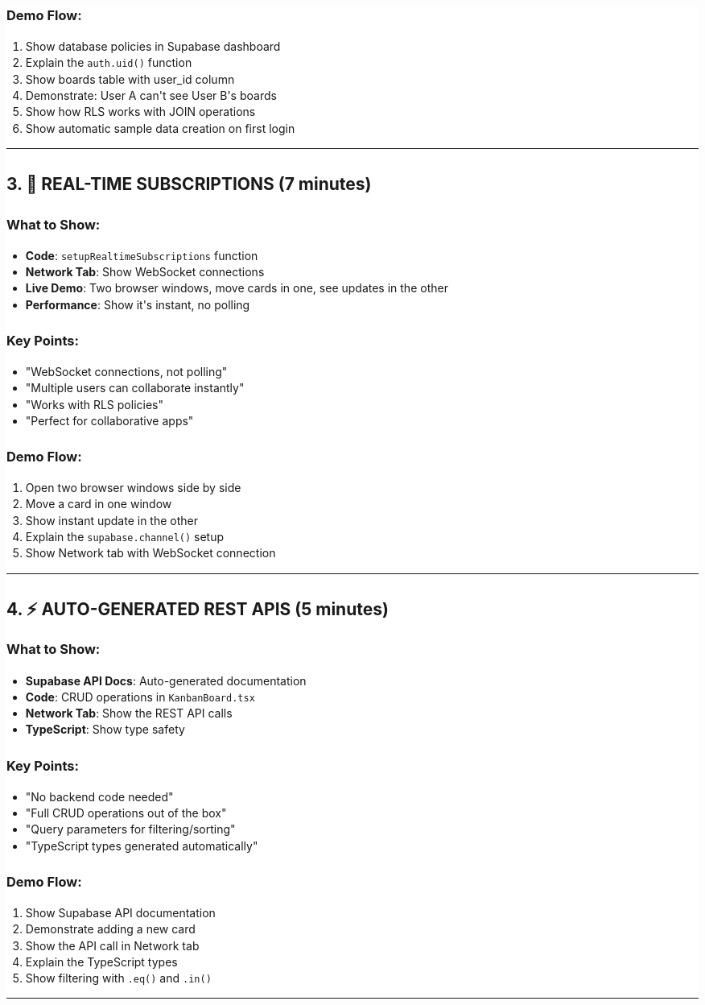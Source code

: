 ### Demo Flow:
1. Show database policies in Supabase dashboard
2. Explain the `auth.uid()` function
3. Show boards table with user_id column
4. Demonstrate: User A can't see User B's boards
5. Show how RLS works with JOIN operations
6. Show automatic sample data creation on first login

---

## 3. 🔄 REAL-TIME SUBSCRIPTIONS (7 minutes)

### What to Show:
- **Code**: `setupRealtimeSubscriptions` function
- **Network Tab**: Show WebSocket connections
- **Live Demo**: Two browser windows, move cards in one, see updates in the other
- **Performance**: Show it's instant, no polling

### Key Points:
- "WebSocket connections, not polling"
- "Multiple users can collaborate instantly"
- "Works with RLS policies"
- "Perfect for collaborative apps"

### Demo Flow:
1. Open two browser windows side by side
2. Move a card in one window
3. Show instant update in the other
4. Explain the `supabase.channel()` setup
5. Show Network tab with WebSocket connection

---

## 4. ⚡ AUTO-GENERATED REST APIS (5 minutes)

### What to Show:
- **Supabase API Docs**: Auto-generated documentation
- **Code**: CRUD operations in `KanbanBoard.tsx`
- **Network Tab**: Show the REST API calls
- **TypeScript**: Show type safety

### Key Points:
- "No backend code needed"
- "Full CRUD operations out of the box"
- "Query parameters for filtering/sorting"
- "TypeScript types generated automatically"

### Demo Flow:
1. Show Supabase API documentation
2. Demonstrate adding a new card
3. Show the API call in Network tab
4. Explain the TypeScript types
5. Show filtering with `.eq()` and `.in()`

---